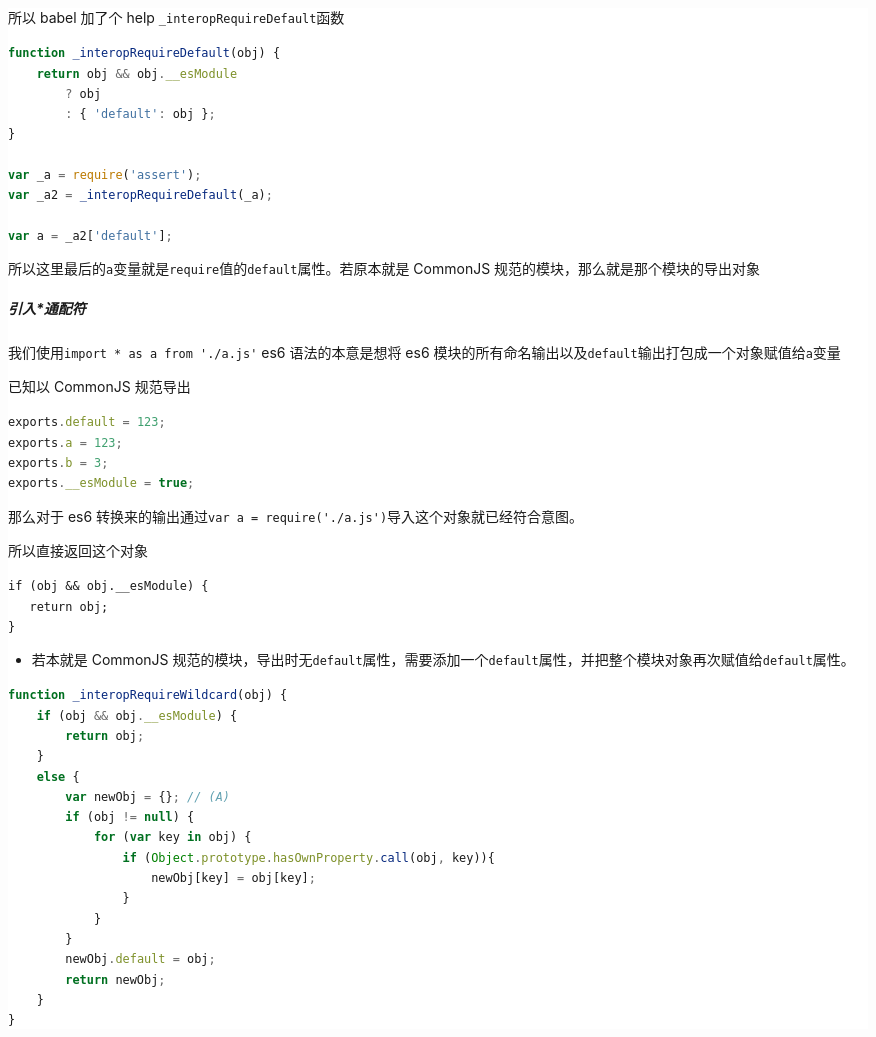 所以 babel 加了个 help `_interopRequireDefault`函数

```javascript
function _interopRequireDefault(obj) {
    return obj && obj.__esModule
        ? obj
        : { 'default': obj };
}

var _a = require('assert');
var _a2 = _interopRequireDefault(_a);

var a = _a2['default'];
```

所以这里最后的`a`变量就是`require`值的`default`属性。若原本就是 CommonJS 规范的模块，那么就是那个模块的导出对象

##### 引入*通配符

我们使用`import * as a from './a.js'` es6 语法的本意是想将 es6 模块的所有命名输出以及`default`输出打包成一个对象赋值给`a`变量

已知以 CommonJS 规范导出

```javascript
exports.default = 123;
exports.a = 123;
exports.b = 3;
exports.__esModule = true;
```

那么对于 es6 转换来的输出通过`var a = require('./a.js')`导入这个对象就已经符合意图。

所以直接返回这个对象

```javas
if (obj && obj.__esModule) {
   return obj;
}
```

- 若本就是 CommonJS 规范的模块，导出时无`default`属性，需要添加一个`default`属性，并把整个模块对象再次赋值给`default`属性。

```javascript
function _interopRequireWildcard(obj) {
    if (obj && obj.__esModule) {
        return obj;
    }
    else {
        var newObj = {}; // (A)
        if (obj != null) {
            for (var key in obj) {
                if (Object.prototype.hasOwnProperty.call(obj, key)){
                    newObj[key] = obj[key];
                }
            }
        }
        newObj.default = obj;
        return newObj;
    }
}
```
